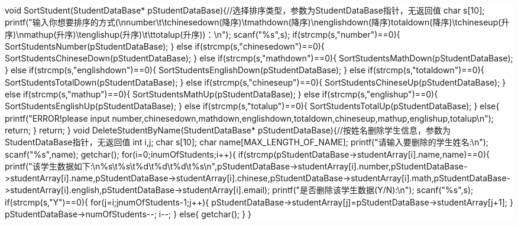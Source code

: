 void SortStudent(StudentDataBase* pStudentDataBase){//选择排序类型，参数为StudentDataBase指针，无返回值 
	char s[10];
	printf("输入你想要排序的方式(\nnumber\t\tchinesedown(降序)\tmathdown(降序)\nenglishdown(降序)totaldown(降序)\tchineseup(升序)\nmathup(升序)\tenglishup(升序)\t\ttotalup(升序))：\n");
	scanf("%s",s);
	if(strcmp(s,"number")==0){
		SortStudentsNumber(pStudentDataBase);
	}
	else if(strcmp(s,"chinesedown")==0){
		SortStudentsChineseDown(pStudentDataBase);
	}
	else if(strcmp(s,"mathdown")==0){
		SortStudentsMathDown(pStudentDataBase);
	}
	else if(strcmp(s,"englishdown")==0){
		SortStudentsEnglishDown(pStudentDataBase);
	}
	else if(strcmp(s,"totaldown")==0){
		SortStudentsTotalDown(pStudentDataBase);
	}
	else if(strcmp(s,"chineseup")==0){
		SortStudentsChineseUp(pStudentDataBase);
	}
	else if(strcmp(s,"mathup")==0){
		SortStudentsMathUp(pStudentDataBase);
	}
	else if(strcmp(s,"englishup")==0){
		SortStudentsEnglishUp(pStudentDataBase);
	}
	else if(strcmp(s,"totalup")==0){
		SortStudentsTotalUp(pStudentDataBase);
	}
	else{
		printf("ERROR!please input number,chinesedown,mathdown,englishdown,totaldown,chineseup,mathup,englishup,totalup\n");
		return;
	}
	return;
}
void DeleteStudentByName(StudentDataBase* pStudentDataBase){//按姓名删除学生信息，参数为StudentDataBase指针，无返回值 
	int i,j;
	char s[10];
	char name[MAX_LENGTH_OF_NAME];
	printf("请输入要删除的学生姓名:\n");
	scanf("%s",name);
	getchar();
	for(i=0;i<pStudentDataBase->numOfStudents;i++){
		if(strcmp(pStudentDataBase->studentArray[i].name,name)==0){
			printf("该学生数据如下:\n%s\t%s\t%d\t%d\t%d\t%s\n",pStudentDataBase->studentArray[i].number,pStudentDataBase->studentArray[i].name,pStudentDataBase->studentArray[i].chinese,pStudentDataBase->studentArray[i].math,pStudentDataBase->studentArray[i].english,pStudentDataBase->studentArray[i].email);
			printf("是否删除该学生数据(Y/N):\n");
			scanf("%s",s);
			if(strcmp(s,"Y")==0){
				for(j=i;j<pStudentDataBase->numOfStudents-1;j++){
					pStudentDataBase->studentArray[j]=pStudentDataBase->studentArray[j+1];
				}
				pStudentDataBase->numOfStudents--;
				i--;
			}
			else{
			getchar();
			}
		}